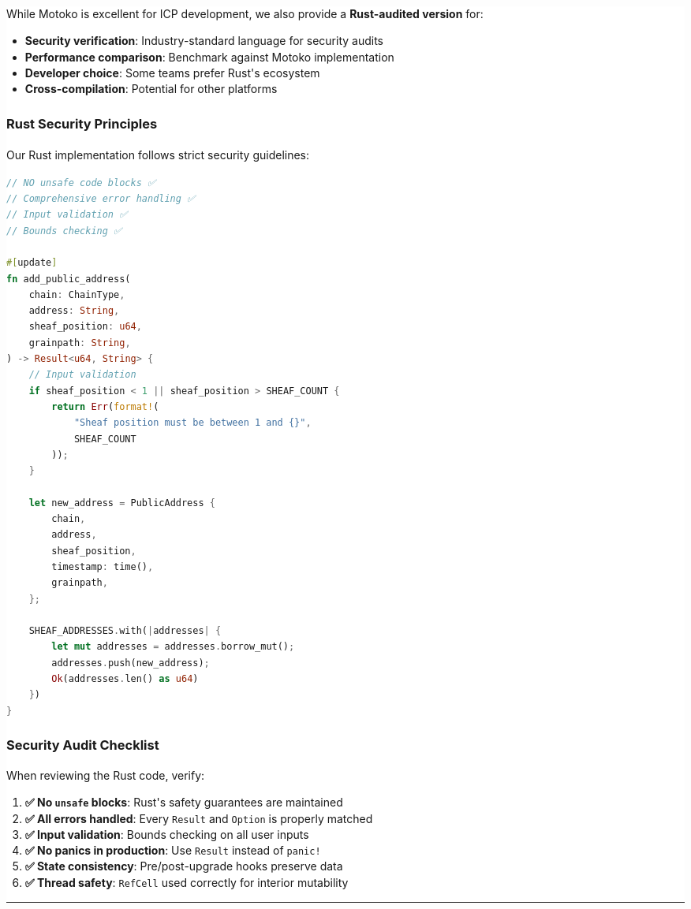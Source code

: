 While Motoko is excellent for ICP development, we also provide a **Rust-audited version** for:
- **Security verification**: Industry-standard language for security audits
- **Performance comparison**: Benchmark against Motoko implementation
- **Developer choice**: Some teams prefer Rust's ecosystem
- **Cross-compilation**: Potential for other platforms

### Rust Security Principles

Our Rust implementation follows strict security guidelines:

```rust
// NO unsafe code blocks ✅
// Comprehensive error handling ✅
// Input validation ✅
// Bounds checking ✅

#[update]
fn add_public_address(
    chain: ChainType,
    address: String,
    sheaf_position: u64,
    grainpath: String,
) -> Result<u64, String> {
    // Input validation
    if sheaf_position < 1 || sheaf_position > SHEAF_COUNT {
        return Err(format!(
            "Sheaf position must be between 1 and {}",
            SHEAF_COUNT
        ));
    }
    
    let new_address = PublicAddress {
        chain,
        address,
        sheaf_position,
        timestamp: time(),
        grainpath,
    };
    
    SHEAF_ADDRESSES.with(|addresses| {
        let mut addresses = addresses.borrow_mut();
        addresses.push(new_address);
        Ok(addresses.len() as u64)
    })
}
```

### Security Audit Checklist

When reviewing the Rust code, verify:

1. **✅ No `unsafe` blocks**: Rust's safety guarantees are maintained
2. **✅ All errors handled**: Every `Result` and `Option` is properly matched
3. **✅ Input validation**: Bounds checking on all user inputs
4. **✅ No panics in production**: Use `Result` instead of `panic!`
5. **✅ State consistency**: Pre/post-upgrade hooks preserve data
6. **✅ Thread safety**: `RefCell` used correctly for interior mutability

---